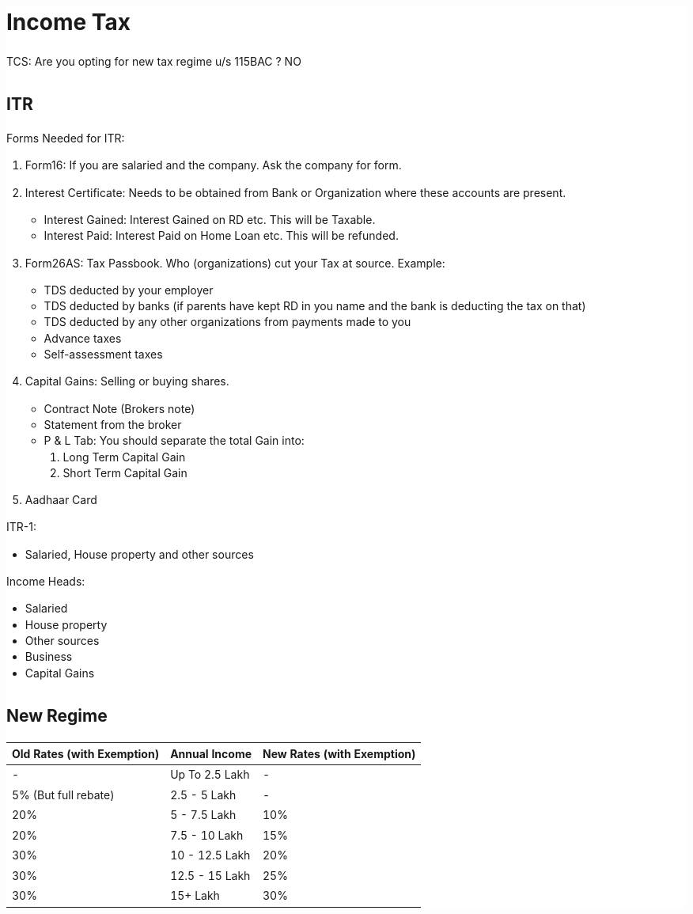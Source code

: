 # Income Tax

TCS: Are you opting for new tax regime u/s 115BAC ? NO

## ITR

Forms Needed for ITR:

1. Form16: If you are salaried and the company. Ask the company for form.

2. Interest Certificate: Needs to be obtained from Bank or Organization where these accounts are present.

   - Interest Gained: Interest Gained on RD etc. This will be Taxable.
   - Interest Paid: Interest Paid on Home Loan etc. This will be refunded.

3. Form26AS: Tax Passbook. Who (organizations) cut your Tax at source. Example:

   - TDS deducted by your employer
   - TDS deducted by banks (if parents have kept RD in you name and the bank is deducting the tax on that)
   - TDS deducted by any other organizations from payments made to you
   - Advance taxes
   - Self-assessment taxes

4. Capital Gains: Selling or buying shares.

   - Contract Note (Brokers note)
   - Statement from the broker
   - P & L Tab: You should separate the total Gain into:
     1. Long Term Capital Gain
     2. Short Term Capital Gain

5. Aadhaar Card

ITR-1:

- Salaried, House property and other sources

Income Heads:

- Salaried
- House property
- Other sources
- Business
- Capital Gains

## New Regime

| Old Rates (with Exemption) | Annual Income  | New Rates (with Exemption) |
| -------------------------- | -------------- | -------------------------- |
| -                          | Up To 2.5 Lakh | -                          |
| 5% (But full rebate)       | 2.5 - 5 Lakh   | -                          |
| 20%                        | 5 - 7.5 Lakh   | 10%                        |
| 20%                        | 7.5 - 10 Lakh  | 15%                        |
| 30%                        | 10 - 12.5 Lakh | 20%                        |
| 30%                        | 12.5 - 15 Lakh | 25%                        |
| 30%                        | 15+ Lakh       | 30%                        |
